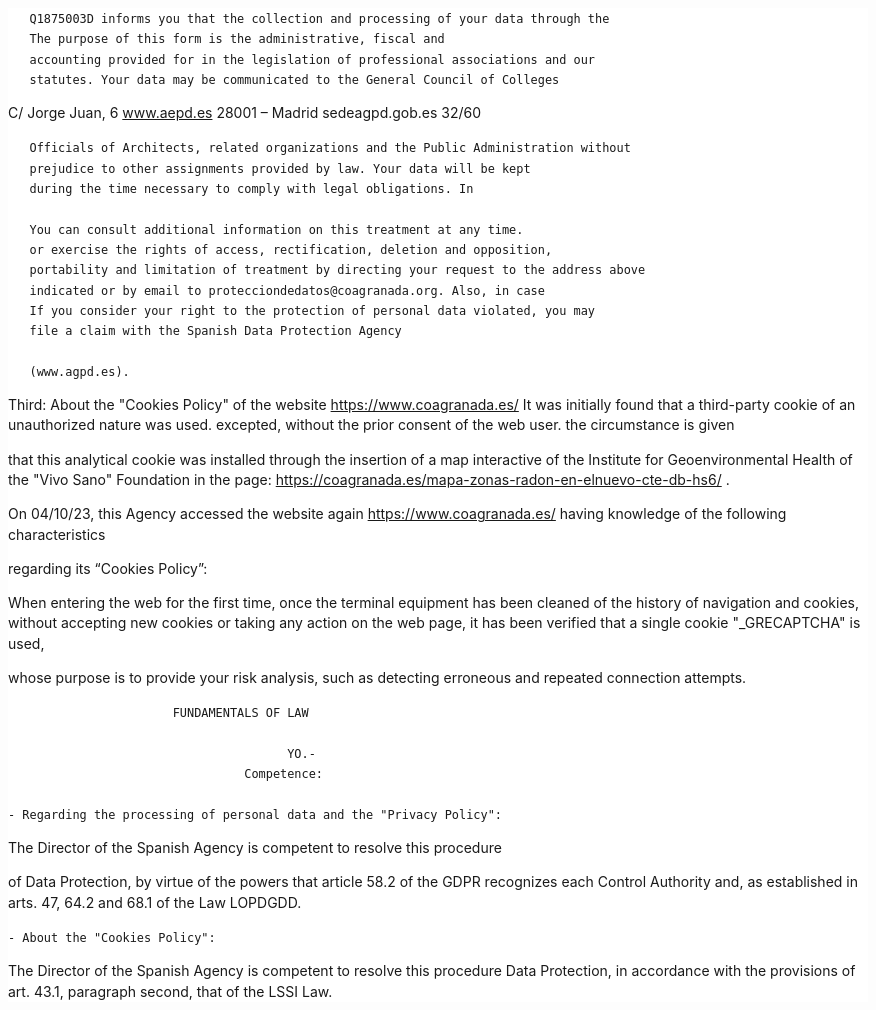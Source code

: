        Q1875003D informs you that the collection and processing of your data through the
       The purpose of this form is the administrative, fiscal and
       accounting provided for in the legislation of professional associations and our
       statutes. Your data may be communicated to the General Council of Colleges

C/ Jorge Juan, 6 www.aepd.es
28001 – Madrid sedeagpd.gob.es 32/60

       Officials of Architects, related organizations and the Public Administration without
       prejudice to other assignments provided by law. Your data will be kept
       during the time necessary to comply with legal obligations. In

       You can consult additional information on this treatment at any time.
       or exercise the rights of access, rectification, deletion and opposition,
       portability and limitation of treatment by directing your request to the address above
       indicated or by email to protecciondedatos@coagranada.org. Also, in case
       If you consider your right to the protection of personal data violated, you may
       file a claim with the Spanish Data Protection Agency

       (www.agpd.es).

Third: About the "Cookies Policy" of the website https://www.coagranada.es/
It was initially found that a third-party cookie of an unauthorized nature was used.
excepted, without the prior consent of the web user. the circumstance is given

that this analytical cookie was installed through the insertion of a map
interactive of the Institute for Geoenvironmental Health of the "Vivo Sano" Foundation in the
page: https://coagranada.es/mapa-zonas-radon-en-elnuevo-cte-db-hs6/ .

On 04/10/23, this Agency accessed the website again
https://www.coagranada.es/ having knowledge of the following characteristics

regarding its “Cookies Policy”:

When entering the web for the first time, once the terminal equipment has been cleaned of the history of
navigation and cookies, without accepting new cookies or taking any action on
the web page, it has been verified that a single cookie "\_GRECAPTCHA" is used,

whose purpose is to provide your risk analysis, such as detecting
erroneous and repeated connection attempts.

                           FUNDAMENTALS OF LAW

                                           YO.-
                                     Competence:

    - Regarding the processing of personal data and the "Privacy Policy":

The Director of the Spanish Agency is competent to resolve this procedure

of Data Protection, by virtue of the powers that article 58.2 of the GDPR recognizes
each Control Authority and, as established in arts. 47, 64.2 and 68.1 of the Law
LOPDGDD.

    - About the "Cookies Policy":

The Director of the Spanish Agency is competent to resolve this procedure
Data Protection, in accordance with the provisions of art. 43.1, paragraph
second, that of the LSSI Law.
